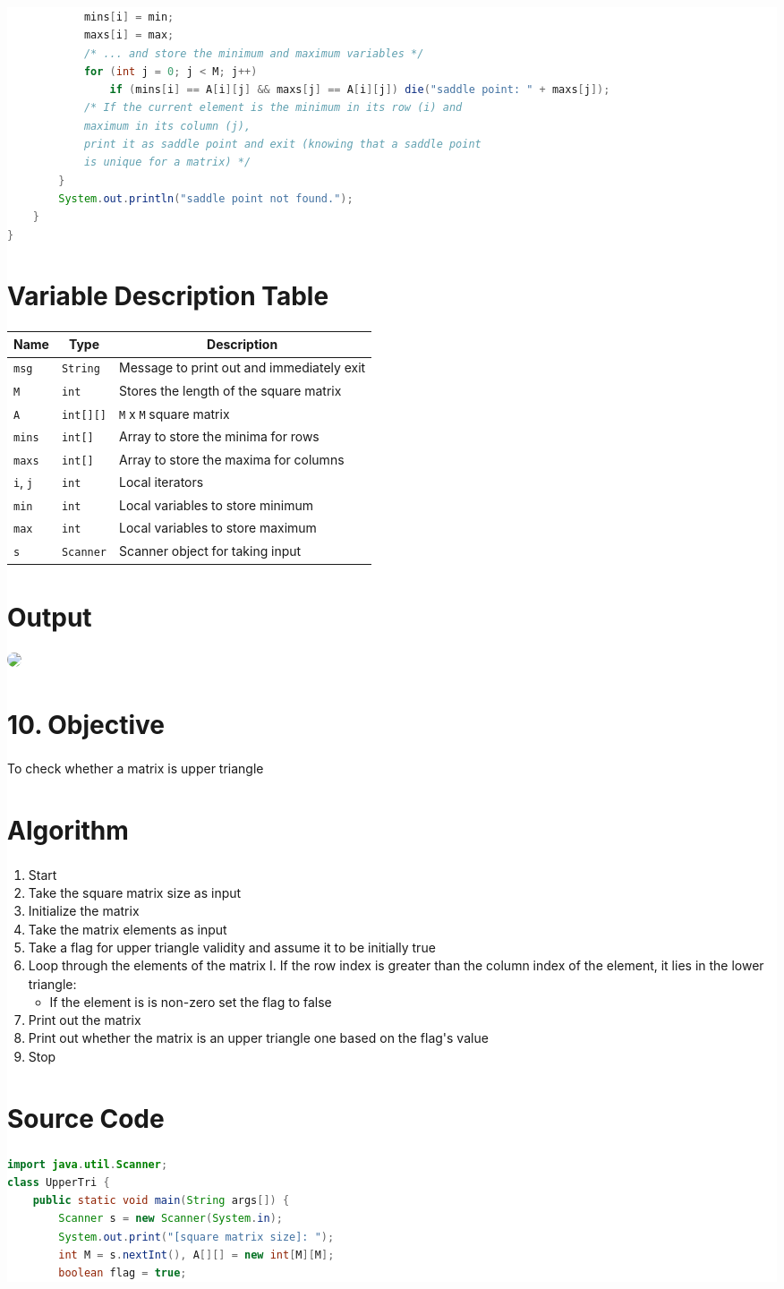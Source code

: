 ```java
            mins[i] = min;
            maxs[i] = max;
            /* ... and store the minimum and maximum variables */
            for (int j = 0; j < M; j++)
                if (mins[i] == A[i][j] && maxs[j] == A[i][j]) die("saddle point: " + maxs[j]);
            /* If the current element is the minimum in its row (i) and
            maximum in its column (j),
            print it as saddle point and exit (knowing that a saddle point
            is unique for a matrix) */
        }
        System.out.println("saddle point not found.");
    }
}
```

# Variable Description Table
Name | Type | Description
-|-|-
`msg` |`String`| Message to print out and immediately exit
`M` |`int`| Stores the length of the square matrix
`A` |`int[][]` |`M` x `M` square matrix
`mins` |`int[]`| Array to store the minima for rows
`maxs` |`int[]`| Array to store the maxima for columns
`i`, `j` |`int` |Local iterators
`min`| `int`| Local variables to store minimum
`max`| `int`| Local variables to store maximum
`s`| `Scanner` |Scanner object for taking input

# Output
<img src=":/45c3515398d04b9cb70bca73d677b051" style="border-radius:10px">

# 10. Objective
To check whether a matrix is upper triangle

# Algorithm
1. Start
2.  Take the square matrix size as input
3. Initialize the matrix
4. Take the matrix elements as input
5. Take a flag for upper triangle validity and assume it to be initially true
6. Loop through the elements of the matrix
	I. If the row index is greater than the column index of the element, it lies in the
lower triangle:
	*  If the element is is non-zero set the flag to false
7. Print out the matrix
8. Print out whether the matrix is an upper triangle one based on the flag's value
9. Stop
# Source Code
```java
import java.util.Scanner;
class UpperTri {
    public static void main(String args[]) {
        Scanner s = new Scanner(System.in);
        System.out.print("[square matrix size]: ");
        int M = s.nextInt(), A[][] = new int[M][M];
        boolean flag = true;
```